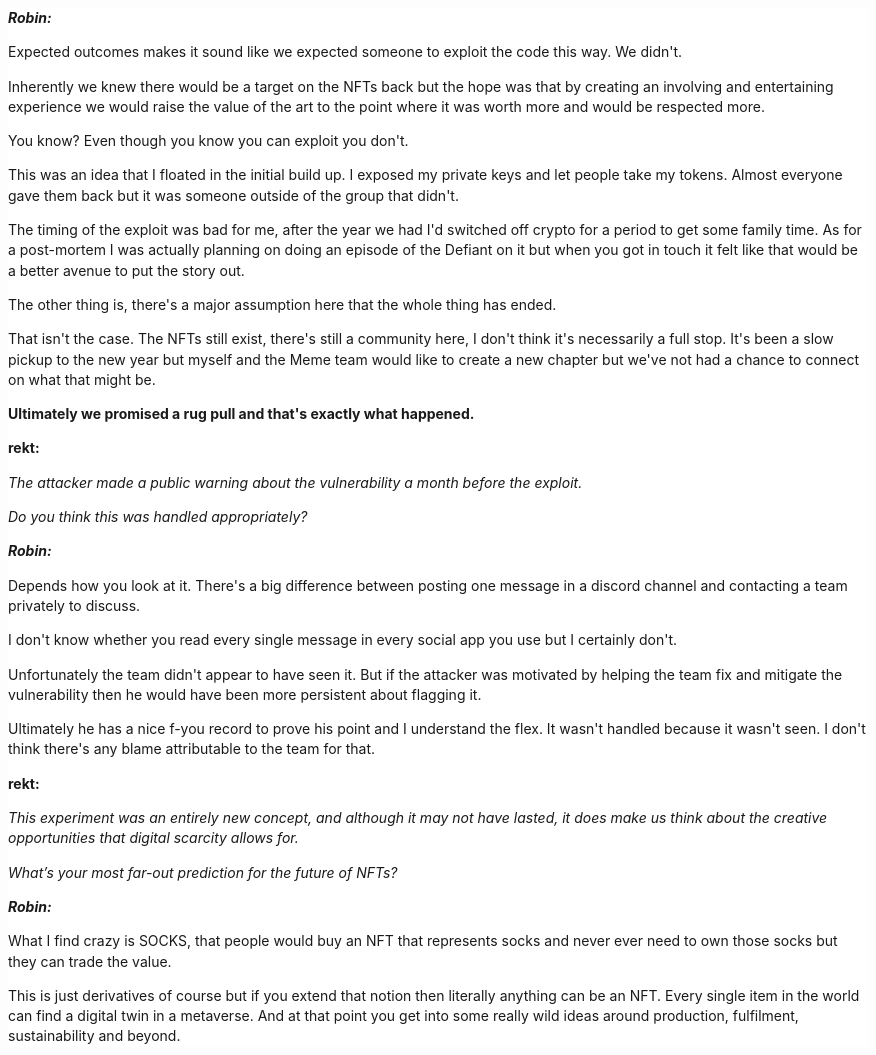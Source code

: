 **_Robin:_**

Expected outcomes makes it sound like we expected someone to exploit the code this way. We didn't.

Inherently we knew there would be a target on the NFTs back but the hope was that by creating an involving and entertaining experience we would raise the value of the art to the point where it was worth more and would be respected more.

You know? Even though you know you can exploit you don't.

This was an idea that I floated in the initial build up. I exposed my private keys and let people take my tokens. Almost everyone gave them back but it was someone outside of the group that didn't.

The timing of the exploit was bad for me, after the year we had I'd switched off crypto for a period to get some family time. As for a post-mortem I was actually planning on doing an episode of the Defiant on it but when you got in touch it felt like that would be a better avenue to put the story out.

The other thing is, there's a major assumption here that the whole thing has ended.

That isn't the case. The NFTs still exist, there's still a community here, I don't think it's necessarily a full stop. It's been a slow pickup to the new year but myself and the Meme team would like to create a new chapter but we've not had a chance to connect on what that might be.

**Ultimately we promised a rug pull and that's exactly what happened.**

**rekt:**

_The attacker made a public warning about the vulnerability a month before the exploit._

_Do you think this was handled appropriately?_

**_Robin:_**

Depends how you look at it. There's a big difference between posting one message in a discord channel and contacting a team privately to discuss.

I don't know whether you read every single message in every social app you use but I certainly don't.

Unfortunately the team didn't appear to have seen it. But if the attacker was motivated by helping the team fix and mitigate the vulnerability then he would have been more persistent about flagging it.

Ultimately he has a nice f-you record to prove his point and I understand the flex. It wasn't handled because it wasn't seen. I don't think there's any blame attributable to the team for that.

**rekt:**

_This experiment was an entirely new concept, and although it may not have lasted, it does make us think about the creative opportunities that digital scarcity allows for._

_What’s your most far-out prediction for the future of NFTs?_

**_Robin:_**

What I find crazy is SOCKS, that people would buy an NFT that represents socks and never ever need to own those socks but they can trade the value.

This is just derivatives of course but if you extend that notion then literally anything can be an NFT. Every single item in the world can find a digital twin in a metaverse. And at that point you get into some really wild ideas around production, fulfilment, sustainability and beyond.
